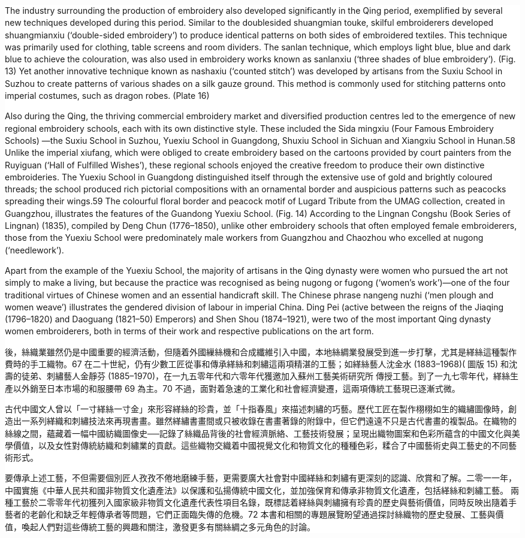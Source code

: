 The industry surrounding the production of embroidery also developed significantly in the Qing period, exemplified by several new techniques developed during this period. Similar to the doublesided shuangmian touke, skilful embroiderers developed shuangmianxiu (‘double-sided embroidery’) to produce identical patterns on both sides of embroidered textiles. This technique was primarily used for clothing, table screens and room dividers. The sanlan technique, which employs light blue, blue and dark blue to achieve the colouration, was also used in embroidery works known as sanlanxiu (‘three shades of blue embroidery’). (Fig. 13) Yet another innovative technique known as nashaxiu (‘counted stitch’) was developed by artisans from the Suxiu School in Suzhou to create patterns of various shades on a silk gauze ground. This method is commonly used for stitching patterns onto imperial costumes, such as dragon robes. (Plate 16)  

Also during the Qing, the thriving commercial embroidery market and diversified production centres led to the emergence of new regional embroidery schools, each with its own distinctive style. These included the Sida mingxiu (Four Famous Embroidery Schools) —the Suxiu School in Suzhou, Yuexiu School in Guangdong, Shuxiu School in Sichuan and Xiangxiu School in Hunan.58 Unlike the imperial xiufang, which were obliged to create embroidery based on the cartoons provided by court painters from the Ruyiguan (‘Hall of Fulfilled Wishes’), these regional schools enjoyed the creative freedom to produce their own distinctive embroideries. The Yuexiu School in Guangdong distinguished itself through the extensive use of gold and brightly coloured threads; the school produced rich pictorial compositions with an ornamental border and auspicious patterns such as peacocks spreading their wings.59 The colourful floral border and peacock motif of Lugard Tribute from the UMAG collection, created in Guangzhou, illustrates the features of the Guandong Yuexiu School. (Fig. 14) According to the Lingnan Congshu (Book Series of  Lingnan) (1835), compiled by Deng Chun (1776–1850), unlike other embroidery schools that often employed female embroiderers, those from the Yuexiu School were predominately male workers from Guangzhou and Chaozhou who excelled at nugong (‘needlework’).  

Apart from the example of the Yuexiu School, the majority of artisans in the Qing dynasty were women who pursued the art not simply to make a living, but because the practice was recognised as being nugong or fugong (‘women’s work’)—one of the four traditional virtues of Chinese women and an essential handicraft skill. The Chinese phrase nangeng nuzhi (‘men plough and women weave’) illustrates the gendered division of labour in imperial China. Ding Pei (active between the reigns of the Jiaqing (1796–1820) and Daoguang (1821–50) Emperors) and Shen Shou (1874–1921), were two of the most important Qing dynasty women embroiderers, both in terms of their work and respective publications on the art form.  

後，絲織業雖然仍是中國重要的經濟活動，但隨着外國繅絲機和合成纖維引入中國，本地絲綢業發展受到進一步打擊，尤其是緙絲這種製作費時的手工織物。67 在二十世紀，仍有少數工匠從事和傳承緙絲和刺繡這兩項精湛的工藝；如緙絲藝人沈金水 (1883–1968)( 圖版 15) 和沈壽的徒弟、刺繡藝人金靜芬 (1885–1970)，在一九五零年代和六零年代獲邀加入蘇州工藝美術研究所 傳授工藝。到了一九七零年代，緙絲生產以外銷至日本市場的和服腰帶 69 為主。70 不過，面對着急速的工業化和社會經濟變遷，這兩項傳統工藝現已逐漸式微。  

古代中國文人曾以「一寸緙絲一寸金」來形容緙絲的珍貴，並「十指春風」來描述刺繡的巧藝。歷代工匠在製作栩栩如生的織繡圖像時，創造出一系列緙織和刺繡技法來再現書畫。雖然緙繡書畫間或只被收錄在書畫著錄的附錄中，但它們遠遠不只是古代書畫的複製品。在織物的絲線之間，蘊藏着一幅中國紡織圖像史──記錄了絲織品背後的社會經濟脈絡、工藝技術發展；呈現出織物圖案和色彩所蘊含的中國文化與美學價值，以及女性對傳統紡織和刺繡業的貢獻。這些織物交織着中國視覺文化和物質文化的種種色彩，糅合了中國藝術史與工藝史的不同藝術形式。  

要傳承上述工藝，不但需要個別匠人孜孜不倦地磨練手藝，更需要廣大社會對中國緙絲和刺繡有更深刻的認識、欣賞和了解。二零一一年，中國實施《中華人民共和國非物質文化遺產法》以保護和弘揚傳統中國文化，並加強保育和傳承非物質文化遺產，包括緙絲和刺繡工藝。 兩種工藝於二零零年代初獲列入國家級非物質文化遺產代表性項目名錄，既標誌着緙絲與刺繡擁有珍貴的歷史與藝術價值，同時反映出隨着手藝者的老齡化和缺乏年輕傳承者等問題，它們正面臨失傳的危機。72 本書和相關的專題展覽盼望通過探討絲織物的歷史發展、工藝與價值，喚起人們對這些傳統工藝的興趣和關注，激發更多有關絲綢之多元角色的討論。  
